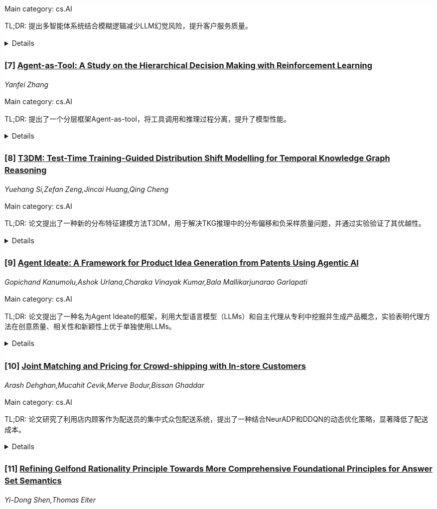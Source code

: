 Main category: cs.AI

TL;DR: 提出多智能体系统结合模糊逻辑减少LLM幻觉风险，提升客户服务质量。


<details><summary>Details</summary></details>


### [7] [Agent-as-Tool: A Study on the Hierarchical Decision Making with Reinforcement Learning](https://arxiv.org/abs/2507.01489)
*Yanfei Zhang*

Main category: cs.AI

TL;DR: 提出了一个分层框架Agent-as-tool，将工具调用和推理过程分离，提升了模型性能。


<details><summary>Details</summary></details>


### [8] [T3DM: Test-Time Training-Guided Distribution Shift Modelling for Temporal Knowledge Graph Reasoning](https://arxiv.org/abs/2507.01597)
*Yuehang Si,Zefan Zeng,Jincai Huang,Qing Cheng*

Main category: cs.AI

TL;DR: 论文提出了一种新的分布特征建模方法T3DM，用于解决TKG推理中的分布偏移和负采样质量问题，并通过实验验证了其优越性。


<details><summary>Details</summary></details>


### [9] [Agent Ideate: A Framework for Product Idea Generation from Patents Using Agentic AI](https://arxiv.org/abs/2507.01717)
*Gopichand Kanumolu,Ashok Urlana,Charaka Vinayak Kumar,Bala Mallikarjunarao Garlapati*

Main category: cs.AI

TL;DR: 论文提出了一种名为Agent Ideate的框架，利用大型语言模型（LLMs）和自主代理从专利中挖掘并生成产品概念，实验表明代理方法在创意质量、相关性和新颖性上优于单独使用LLMs。


<details><summary>Details</summary></details>


### [10] [Joint Matching and Pricing for Crowd-shipping with In-store Customers](https://arxiv.org/abs/2507.01749)
*Arash Dehghan,Mucahit Cevik,Merve Bodur,Bissan Ghaddar*

Main category: cs.AI

TL;DR: 论文研究了利用店内顾客作为配送员的集中式众包配送系统，提出了一种结合NeurADP和DDQN的动态优化策略，显著降低了配送成本。


<details><summary>Details</summary></details>


### [11] [Refining Gelfond Rationality Principle Towards More Comprehensive Foundational Principles for Answer Set Semantics](https://arxiv.org/abs/2507.01833)
*Yi-Dong Shen,Thomas Eiter*
